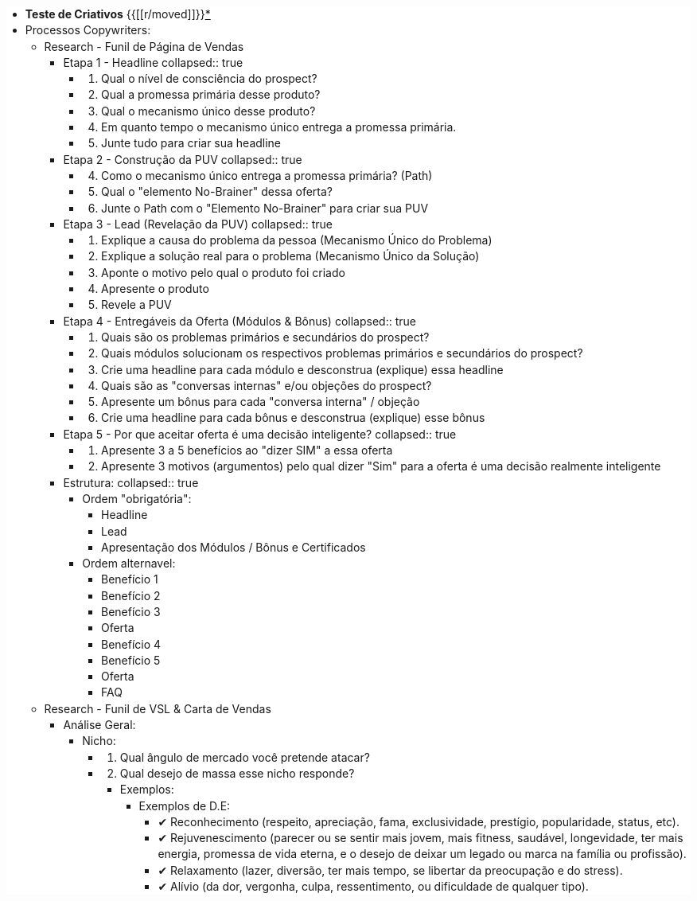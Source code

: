 - **Teste de Criativos** {{[[r/moved]]}}[*](((55caa761-f1e6-4710-a2ab-3cb1793af40c)))
- Processos Copywriters:
	- Research - Funil de Página de Vendas
		- Etapa 1 - Headline
		  collapsed:: true
			- 1. Qual o nível de consciência do prospect?
			- 2. Qual a promessa primária desse produto?
			- 3. Qual o mecanismo único desse produto?
			- 4. Em quanto tempo o mecanismo único entrega a promessa primária.
			- 5. Junte tudo para criar sua headline
		- Etapa 2 - Construção da PUV
		  collapsed:: true
			- 4. Como o mecanismo único entrega a promessa primária? (Path)
			- 5. Qual o "elemento No-Brainer" dessa oferta?
			- 6. Junte o Path com o "Elemento No-Brainer" para criar sua PUV
		- Etapa 3 - Lead (Revelação da PUV)
		  collapsed:: true
			- 1. Explique a causa do problema da pessoa (Mecanismo Único do Problema)
			- 2. Explique a solução real para o problema (Mecanismo Único da Solução)
			- 3. Aponte o motivo pelo qual o produto foi criado
			- 4. Apresente o produto
			- 5. Revele a PUV
		- Etapa 4 - Entregáveis da Oferta (Módulos & Bônus)
		  collapsed:: true
			- 1. Quais são os problemas primários e secundários do prospect?
			- 2. Quais módulos solucionam os respectivos problemas primários e secundários do prospect?
			- 3. Crie uma headline para cada módulo e desconstrua (explique) essa headline
			- 4. Quais são as "conversas internas" e/ou objeções do prospect?
			- 5. Apresente um bônus para cada "conversa interna" / objeção
			- 6. Crie uma headline para cada bônus e desconstrua (explique) esse bônus
		- Etapa 5 - Por que aceitar oferta é uma decisão inteligente?
		  collapsed:: true
			- 1. Apresente 3 a 5 benefícios ao "dizer SIM" a essa oferta
			- 2. Apresente 3 motivos (argumentos) pelo qual dizer "Sim" para a oferta é uma decisão realmente inteligente
		- Estrutura:
		  collapsed:: true
			- Ordem "obrigatória":
				- Headline
				- Lead
				- Apresentação dos Módulos / Bônus e Certificados
			- Ordem alternavel:
				- Benefício 1
				- Benefício 2
				- Benefício 3
				- Oferta
				- Benefício 4
				- Benefício 5
				- Oferta
				- FAQ
	- Research - Funil de VSL & Carta de Vendas
		- Análise Geral:
			- Nicho:
				- 1. Qual ângulo de mercado você pretende atacar?
				- 2. Qual desejo de massa esse nicho responde?
					- Exemplos:
						- Exemplos de D.E:
							- ✔ Reconhecimento (respeito, apreciação, fama, exclusividade, prestígio, popularidade, status, etc).
							- ✔ Rejuvenescimento (parecer ou se sentir mais jovem, mais fitness, saudável, longevidade, ter mais energia, promessa de vida eterna, e o desejo de deixar um legado ou marca na família ou profissão).
							- ✔ Relaxamento (lazer, diversão, ter mais tempo, se libertar da preocupação e do stress).
							- ✔ Alívio (da dor, vergonha, culpa, ressentimento, ou dificuldade de qualquer tipo).